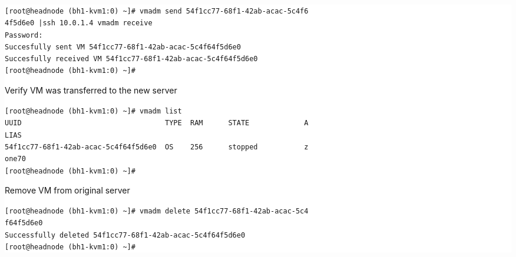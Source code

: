 <div class="codeContent panelContent">

<div id="root">

``` {.theme: .Confluence; .brush: .java; .gutter: .false}
[root@headnode (bh1-kvm1:0) ~]# vmadm send 54f1cc77-68f1-42ab-acac-5c4f6
4f5d6e0 |ssh 10.0.1.4 vmadm receive
Password:
Succesfully sent VM 54f1cc77-68f1-42ab-acac-5c4f64f5d6e0
Succesfully received VM 54f1cc77-68f1-42ab-acac-5c4f64f5d6e0
[root@headnode (bh1-kvm1:0) ~]#
```

</div>

</div>

</div>

Verify VM was transferred to the new server

<div class="code panel" style="border-width: 1px;">

<div class="codeContent panelContent">

<div id="root">

``` {.theme: .Confluence; .brush: .java; .gutter: .false}
[root@headnode (bh1-kvm1:0) ~]# vmadm list
UUID                                  TYPE  RAM      STATE             A
LIAS
54f1cc77-68f1-42ab-acac-5c4f64f5d6e0  OS    256      stopped           z
one70
[root@headnode (bh1-kvm1:0) ~]#
```

</div>

</div>

</div>

Remove VM from original server

<div class="code panel" style="border-width: 1px;">

<div class="codeContent panelContent">

<div id="root">

``` {.theme: .Confluence; .brush: .java; .gutter: .false}
[root@headnode (bh1-kvm1:0) ~]# vmadm delete 54f1cc77-68f1-42ab-acac-5c4
f64f5d6e0
Successfully deleted 54f1cc77-68f1-42ab-acac-5c4f64f5d6e0
[root@headnode (bh1-kvm1:0) ~]#
```

</div>

</div>

</div>
